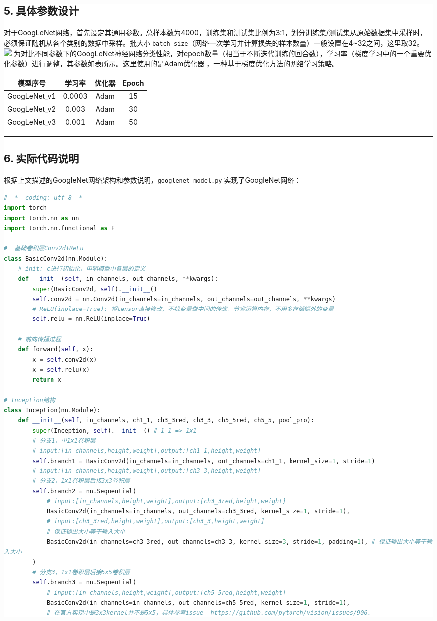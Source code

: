 ## 5. 具体参数设计
对于GoogLeNet网络，首先设定其通用参数。总样本数为4000，训练集和测试集比例为3:1，划分训练集/测试集从原始数据集中采样时，必须保证随机从各个类别的数据中采样。批大小 `batch_size`（网络一次学习并计算损失的样本数量）一般设置在4~32之间，这里取32。
![](https://image-1307616428.cos.ap-beijing.myqcloud.com/Obsidian/202212301435285.png)
为对比不同参数下的GoogLeNet神经网络分类性能，对epoch数量（相当于不断迭代训练的回合数），学习率（梯度学习中的一个重要优化参数）进行调整，其参数如表所示。这里使用的是Adam优化器
，一种基于梯度优化方法的网络学习策略。

| 模型序号 | 学习率 | 优化器 | Epoch
|:---:|:---:|:---:|:---:|
| GoogLeNet_v1 | 0.0003 | Adam | 15
| GoogLeNet_v2 | 0.003 | Adam | 30
| GoogLeNet_v3 | 0.001 | Adam | 50

---
## 6. 实际代码说明
根据上文描述的GoogleNet网络架构和参数说明，`googlenet_model.py` 实现了GoogleNet网络：
```python
# -*- coding: utf-8 -*-
import torch
import torch.nn as nn
import torch.nn.functional as F

#  基础卷积层Conv2d+ReLu
class BasicConv2d(nn.Module):
    # init: c进行初始化，申明模型中各层的定义
    def __init__(self, in_channels, out_channels, **kwargs):
        super(BasicConv2d, self).__init__()
        self.conv2d = nn.Conv2d(in_channels=in_channels, out_channels=out_channels, **kwargs)
        # ReLU(inplace=True): 将tensor直接修改，不找变量做中间的传递，节省运算内存，不用多存储额外的变量
        self.relu = nn.ReLU(inplace=True)

    # 前向传播过程
    def forward(self, x):
        x = self.conv2d(x)
        x = self.relu(x)
        return x

# Inception结构
class Inception(nn.Module):
    def __init__(self, in_channels, ch1_1, ch3_3red, ch3_3, ch5_5red, ch5_5, pool_pro):
        super(Inception, self).__init__() # 1_1 => 1x1
        # 分支1，单1x1卷积层
        # input:[in_channels,height,weight],output:[ch1_1,height,weight]
        self.branch1 = BasicConv2d(in_channels=in_channels, out_channels=ch1_1, kernel_size=1, stride=1)
        # input:[in_channels,height,weight],output:[ch3_3,height,weight]
        # 分支2，1x1卷积层后接3x3卷积层
        self.branch2 = nn.Sequential(
            # input:[in_channels,height,weight],output:[ch3_3red,height,weight]
            BasicConv2d(in_channels=in_channels, out_channels=ch3_3red, kernel_size=1, stride=1),
            # input:[ch3_3red,height,weight],output:[ch3_3,height,weight]
            # 保证输出大小等于输入大小
            BasicConv2d(in_channels=ch3_3red, out_channels=ch3_3, kernel_size=3, stride=1, padding=1), # 保证输出大小等于输入大小
        )
        # 分支3，1x1卷积层后接5x5卷积层
        self.branch3 = nn.Sequential(
            # input:[in_channels,height,weight],output:[ch5_5red,height,weight]
            BasicConv2d(in_channels=in_channels, out_channels=ch5_5red, kernel_size=1, stride=1),
            # 在官方实现中是3x3kernel并不是5x5，具体参考issue——https://github.com/pytorch/vision/issues/906.
```